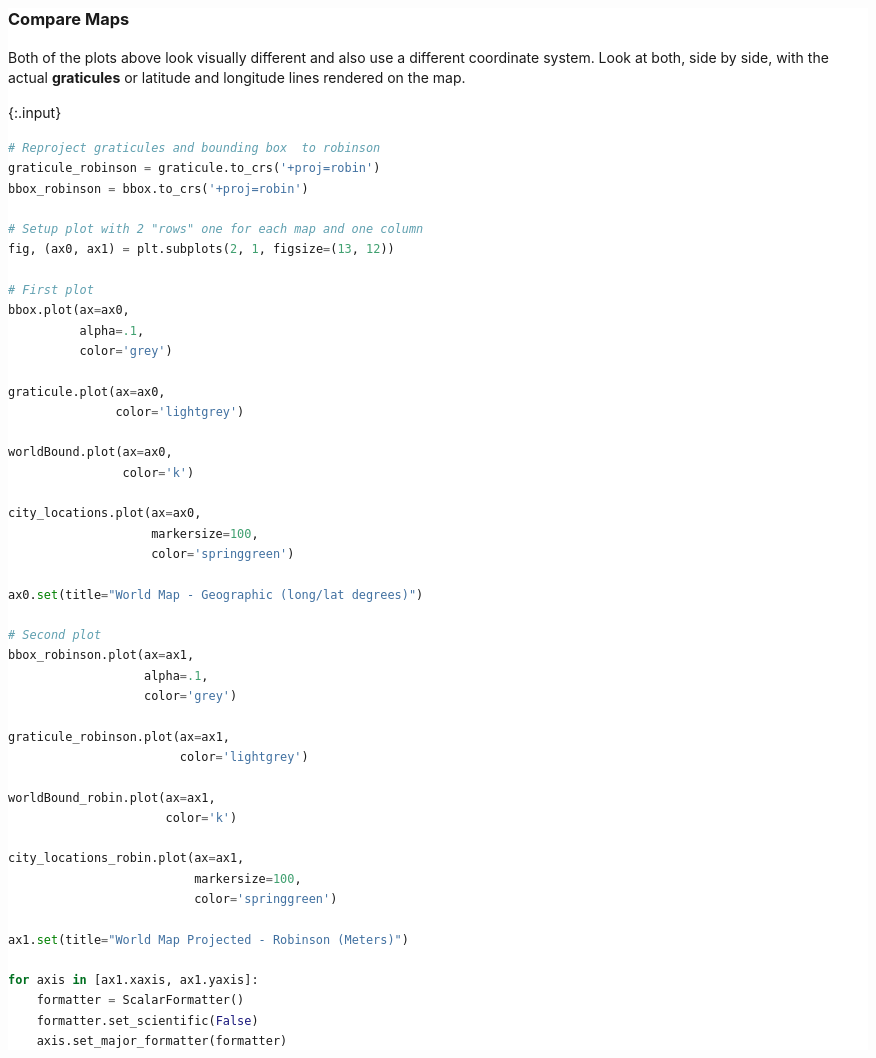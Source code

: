 


### Compare Maps

Both of the plots above look visually different and also use a different coordinate system. Look at both, side by side, with the actual **graticules** or latitude and longitude lines rendered on the map.


{:.input}
```python
# Reproject graticules and bounding box  to robinson
graticule_robinson = graticule.to_crs('+proj=robin')
bbox_robinson = bbox.to_crs('+proj=robin')

# Setup plot with 2 "rows" one for each map and one column
fig, (ax0, ax1) = plt.subplots(2, 1, figsize=(13, 12))

# First plot
bbox.plot(ax=ax0,
          alpha=.1,
          color='grey')

graticule.plot(ax=ax0,
               color='lightgrey')

worldBound.plot(ax=ax0,
                color='k')

city_locations.plot(ax=ax0,
                    markersize=100,
                    color='springgreen')

ax0.set(title="World Map - Geographic (long/lat degrees)")

# Second plot
bbox_robinson.plot(ax=ax1,
                   alpha=.1,
                   color='grey')

graticule_robinson.plot(ax=ax1,
                        color='lightgrey')

worldBound_robin.plot(ax=ax1,
                      color='k')

city_locations_robin.plot(ax=ax1,
                          markersize=100,
                          color='springgreen')

ax1.set(title="World Map Projected - Robinson (Meters)")

for axis in [ax1.xaxis, ax1.yaxis]:
    formatter = ScalarFormatter()
    formatter.set_scientific(False)
    axis.set_major_formatter(formatter)
```
